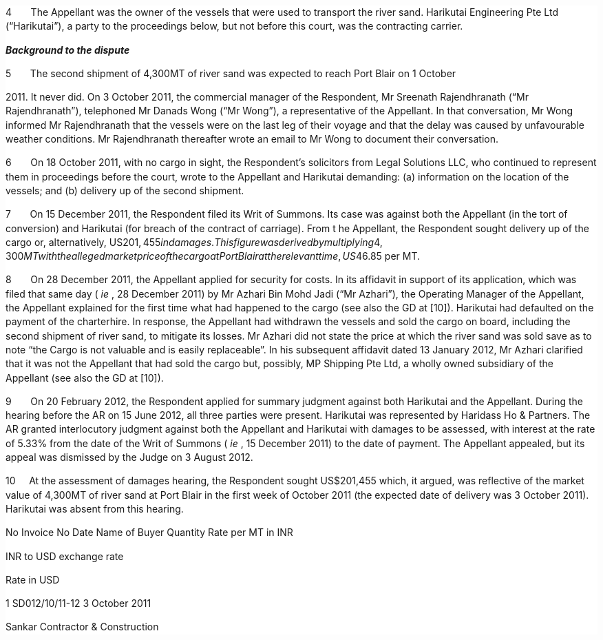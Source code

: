 4       The Appellant was the owner of the vessels that were used to transport the river sand. Harikutai Engineering Pte Ltd (“Harikutai”), a party to the proceedings below, but not before this court, was the contracting carrier. 

**_Background to the dispute_** 

5       The second shipment of 4,300MT of river sand was expected to reach Port Blair on 1 October 

2011\. It never did. On 3 October 2011, the commercial manager of the Respondent, Mr Sreenath Rajendhranath (“Mr Rajendhranath”), telephoned Mr Danads Wong (“Mr Wong”), a representative of the Appellant. In that conversation, Mr Wong informed Mr Rajendhranath that the vessels were on the last leg of their voyage and that the delay was caused by unfavourable weather conditions. Mr Rajendhranath thereafter wrote an email to Mr Wong to document their conversation. 

6       On 18 October 2011, with no cargo in sight, the Respondent’s solicitors from Legal Solutions LLC, who continued to represent them in proceedings before the court, wrote to the Appellant and Harikutai demanding: (a) information on the location of the vessels; and (b) delivery up of the second shipment. 

7       On 15 December 2011, the Respondent filed its Writ of Summons. Its case was against both the Appellant (in the tort of conversion) and Harikutai (for breach of the contract of carriage). From t he Appellant, the Respondent sought delivery up of the cargo or, alternatively, US$201,455 in damages. This figure was derived by multiplying 4,300MT with the alleged market price of the cargo at Port Blair at the relevant time, US$46.85 per MT. 

8       On 28 December 2011, the Appellant applied for security for costs. In its affidavit in support of its application, which was filed that same day ( _ie_ , 28 December 2011) by Mr Azhari Bin Mohd Jadi (“Mr Azhari”), the Operating Manager of the Appellant, the Appellant explained for the first time what had happened to the cargo (see also the GD at [10]). Harikutai had defaulted on the payment of the charterhire. In response, the Appellant had withdrawn the vessels and sold the cargo on board, including the second shipment of river sand, to mitigate its losses. Mr Azhari did not state the price at which the river sand was sold save as to note “the Cargo is not valuable and is easily replaceable”. In his subsequent affidavit dated 13 January 2012, Mr Azhari clarified that it was not the Appellant that had sold the cargo but, possibly, MP Shipping Pte Ltd, a wholly owned subsidiary of the Appellant (see also the GD at [10]). 

9       On 20 February 2012, the Respondent applied for summary judgment against both Harikutai and the Appellant. During the hearing before the AR on 15 June 2012, all three parties were present. Harikutai was represented by Haridass Ho & Partners. The AR granted interlocutory judgment against both the Appellant and Harikutai with damages to be assessed, with interest at the rate of 5.33% from the date of the Writ of Summons ( _ie_ , 15 December 2011) to the date of payment. The Appellant appealed, but its appeal was dismissed by the Judge on 3 August 2012. 

10     At the assessment of damages hearing, the Respondent sought US$201,455 which, it argued, was reflective of the market value of 4,300MT of river sand at Port Blair in the first week of October 2011 (the expected date of delivery was 3 October 2011). Harikutai was absent from this hearing. 


 No Invoice No Date Name of Buyer Quantity Rate per MT in INR 

 INR to USD exchange rate 

 Rate in USD 

 1 SD012/10/11-12 3 October 2011 

 Sankar Contractor & Construction 
